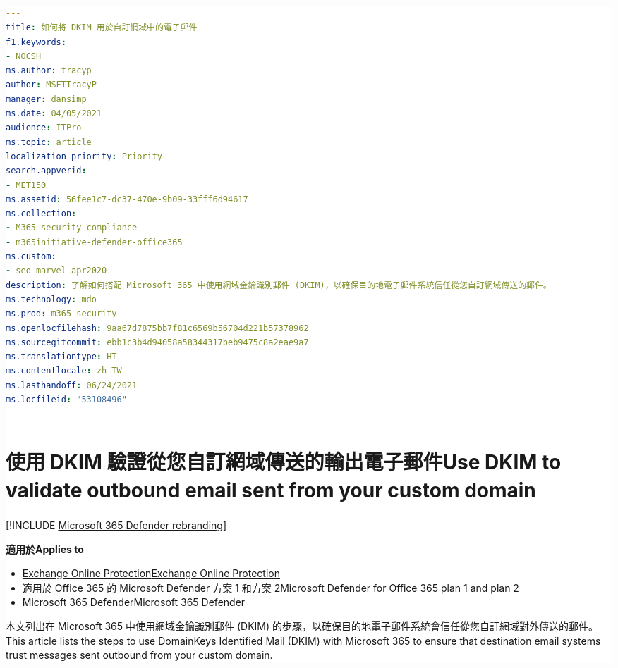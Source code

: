 ```yaml
---
title: 如何將 DKIM 用於自訂網域中的電子郵件
f1.keywords:
- NOCSH
ms.author: tracyp
author: MSFTTracyP
manager: dansimp
ms.date: 04/05/2021
audience: ITPro
ms.topic: article
localization_priority: Priority
search.appverid:
- MET150
ms.assetid: 56fee1c7-dc37-470e-9b09-33fff6d94617
ms.collection:
- M365-security-compliance
- m365initiative-defender-office365
ms.custom:
- seo-marvel-apr2020
description: 了解如何搭配 Microsoft 365 中使用網域金鑰識別郵件 (DKIM)，以確保目的地電子郵件系統信任從您自訂網域傳送的郵件。
ms.technology: mdo
ms.prod: m365-security
ms.openlocfilehash: 9aa67d7875bb7f81c6569b56704d221b57378962
ms.sourcegitcommit: ebb1c3b4d94058a58344317beb9475c8a2eae9a7
ms.translationtype: HT
ms.contentlocale: zh-TW
ms.lasthandoff: 06/24/2021
ms.locfileid: "53108496"
---
```

# <a name="use-dkim-to-validate-outbound-email-sent-from-your-custom-domain"></a><span data-ttu-id="46a52-103">使用 DKIM 驗證從您自訂網域傳送的輸出電子郵件</span><span class="sxs-lookup"><span data-stu-id="46a52-103">Use DKIM to validate outbound email sent from your custom domain</span></span>

[!INCLUDE [Microsoft 365 Defender rebranding](../includes/microsoft-defender-for-office.md)]

<span data-ttu-id="46a52-104">**適用於**</span><span class="sxs-lookup"><span data-stu-id="46a52-104">**Applies to**</span></span>
- [<span data-ttu-id="46a52-105">Exchange Online Protection</span><span class="sxs-lookup"><span data-stu-id="46a52-105">Exchange Online Protection</span></span>](exchange-online-protection-overview.md)
- [<span data-ttu-id="46a52-106">適用於 Office 365 的 Microsoft Defender 方案 1 和方案 2</span><span class="sxs-lookup"><span data-stu-id="46a52-106">Microsoft Defender for Office 365 plan 1 and plan 2</span></span>](defender-for-office-365.md)
- [<span data-ttu-id="46a52-107">Microsoft 365 Defender</span><span class="sxs-lookup"><span data-stu-id="46a52-107">Microsoft 365 Defender</span></span>](../defender/microsoft-365-defender.md)

 <span data-ttu-id="46a52-108">本文列出在 Microsoft 365 中使用網域金鑰識別郵件 (DKIM) 的步驟，以確保目的地電子郵件系統會信任從您自訂網域對外傳送的郵件。</span><span class="sxs-lookup"><span data-stu-id="46a52-108">This article lists the steps to use DomainKeys Identified Mail (DKIM) with Microsoft 365 to ensure that destination email systems trust messages sent outbound from your custom domain.</span></span>
